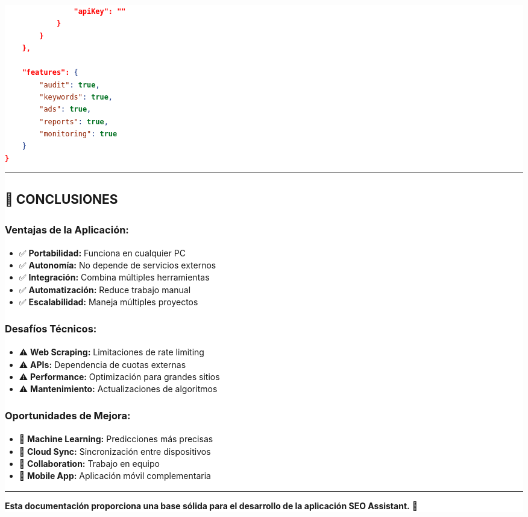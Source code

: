 ```json
                "apiKey": ""
            }
        }
    },
    
    "features": {
        "audit": true,
        "keywords": true,
        "ads": true,
        "reports": true,
        "monitoring": true
    }
}
```

---

## 📝 **CONCLUSIONES**

### **Ventajas de la Aplicación:**
- ✅ **Portabilidad:** Funciona en cualquier PC
- ✅ **Autonomía:** No depende de servicios externos
- ✅ **Integración:** Combina múltiples herramientas
- ✅ **Automatización:** Reduce trabajo manual
- ✅ **Escalabilidad:** Maneja múltiples proyectos

### **Desafíos Técnicos:**
- ⚠️ **Web Scraping:** Limitaciones de rate limiting
- ⚠️ **APIs:** Dependencia de cuotas externas
- ⚠️ **Performance:** Optimización para grandes sitios
- ⚠️ **Mantenimiento:** Actualizaciones de algoritmos

### **Oportunidades de Mejora:**
- 🚀 **Machine Learning:** Predicciones más precisas
- 🚀 **Cloud Sync:** Sincronización entre dispositivos
- 🚀 **Collaboration:** Trabajo en equipo
- 🚀 **Mobile App:** Aplicación móvil complementaria

---

**Esta documentación proporciona una base sólida para el desarrollo de la aplicación SEO Assistant.** 🎯
